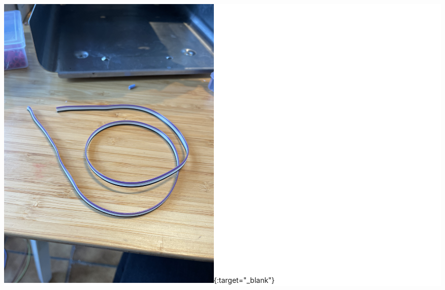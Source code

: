 [<img src="../../img/bauanleitungen/lelit-pl41em/IMG_1483.jpeg" width="48%">](/../../img/bauanleitungen/lelit-pl41em/IMG_1483.jpeg){:target="_blank"}